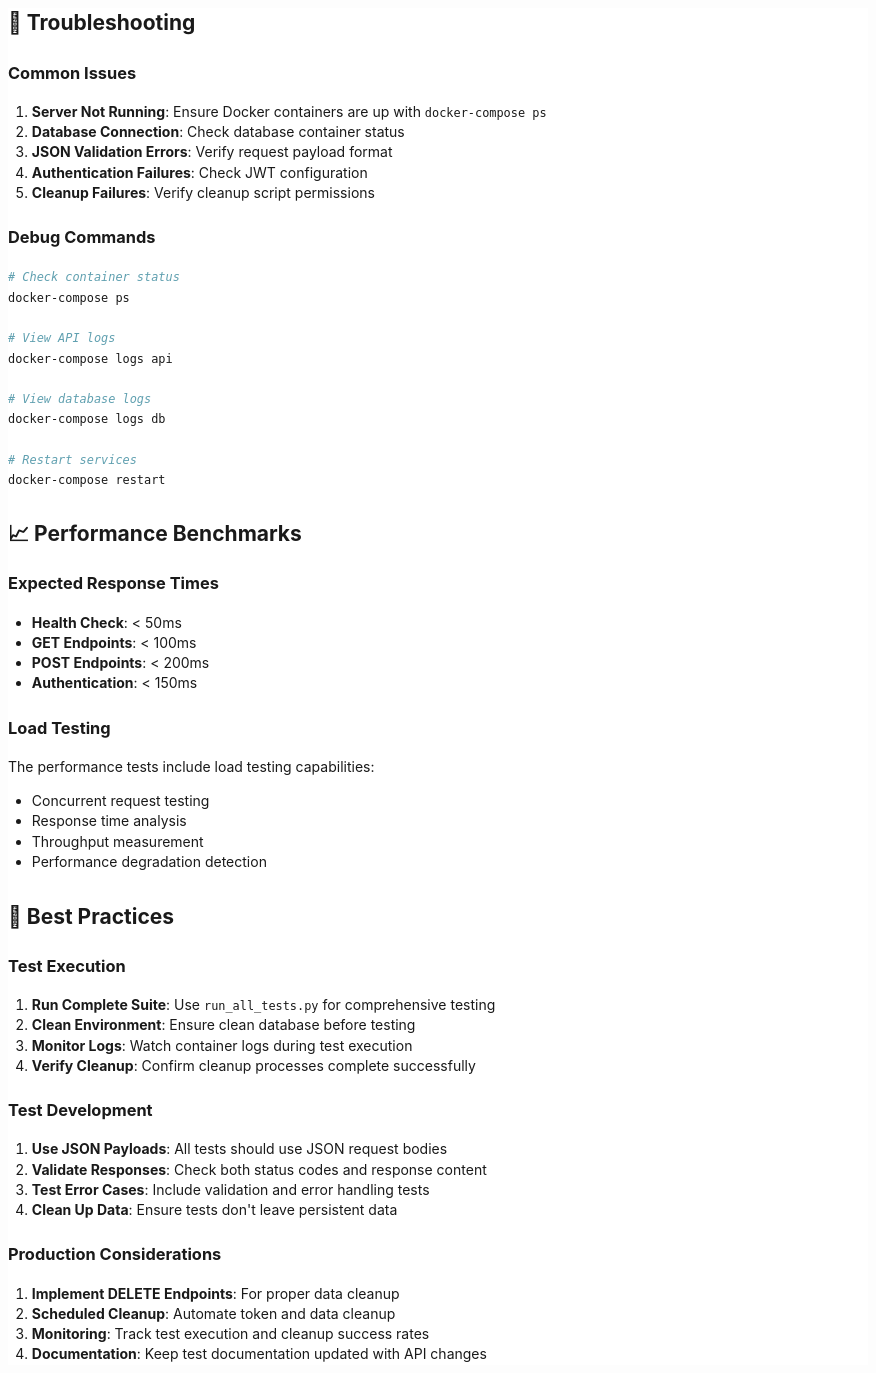 ## 🔧 Troubleshooting

### Common Issues
1. **Server Not Running**: Ensure Docker containers are up with `docker-compose ps`
2. **Database Connection**: Check database container status
3. **JSON Validation Errors**: Verify request payload format
4. **Authentication Failures**: Check JWT configuration
5. **Cleanup Failures**: Verify cleanup script permissions

### Debug Commands
```bash
# Check container status
docker-compose ps

# View API logs
docker-compose logs api

# View database logs
docker-compose logs db

# Restart services
docker-compose restart
```

## 📈 Performance Benchmarks

### Expected Response Times
- **Health Check**: < 50ms
- **GET Endpoints**: < 100ms
- **POST Endpoints**: < 200ms
- **Authentication**: < 150ms

### Load Testing
The performance tests include load testing capabilities:
- Concurrent request testing
- Response time analysis
- Throughput measurement
- Performance degradation detection

## 🎯 Best Practices

### Test Execution
1. **Run Complete Suite**: Use `run_all_tests.py` for comprehensive testing
2. **Clean Environment**: Ensure clean database before testing
3. **Monitor Logs**: Watch container logs during test execution
4. **Verify Cleanup**: Confirm cleanup processes complete successfully

### Test Development
1. **Use JSON Payloads**: All tests should use JSON request bodies
2. **Validate Responses**: Check both status codes and response content
3. **Test Error Cases**: Include validation and error handling tests
4. **Clean Up Data**: Ensure tests don't leave persistent data

### Production Considerations
1. **Implement DELETE Endpoints**: For proper data cleanup
2. **Scheduled Cleanup**: Automate token and data cleanup
3. **Monitoring**: Track test execution and cleanup success rates
4. **Documentation**: Keep test documentation updated with API changes
